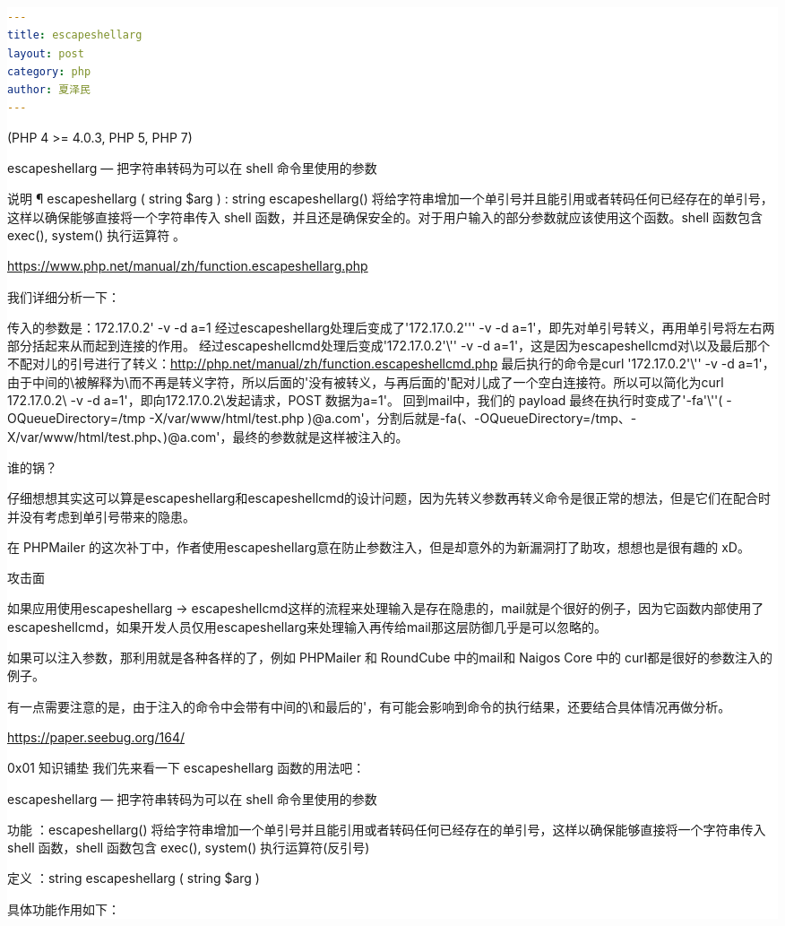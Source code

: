 ```yaml
---
title: escapeshellarg
layout: post
category: php
author: 夏泽民
---
```

(PHP 4 >= 4.0.3, PHP 5, PHP 7)

escapeshellarg — 把字符串转码为可以在 shell 命令里使用的参数

说明 ¶
escapeshellarg ( string $arg ) : string
escapeshellarg() 将给字符串增加一个单引号并且能引用或者转码任何已经存在的单引号，这样以确保能够直接将一个字符串传入 shell 函数，并且还是确保安全的。对于用户输入的部分参数就应该使用这个函数。shell 函数包含 exec(), system() 执行运算符 。

https://www.php.net/manual/zh/function.escapeshellarg.php

我们详细分析一下：

传入的参数是：172.17.0.2' -v -d a=1
经过escapeshellarg处理后变成了'172.17.0.2'\'' -v -d a=1'，即先对单引号转义，再用单引号将左右两部分括起来从而起到连接的作用。
经过escapeshellcmd处理后变成'172.17.0.2'\\'' -v -d a=1\'，这是因为escapeshellcmd对\以及最后那个不配对儿的引号进行了转义：http://php.net/manual/zh/function.escapeshellcmd.php
最后执行的命令是curl '172.17.0.2'\\'' -v -d a=1\'，由于中间的\\被解释为\而不再是转义字符，所以后面的'没有被转义，与再后面的'配对儿成了一个空白连接符。所以可以简化为curl 172.17.0.2\ -v -d a=1'，即向172.17.0.2\发起请求，POST 数据为a=1'。
回到mail中，我们的 payload 最终在执行时变成了'-fa'\\''\( -OQueueDirectory=/tmp -X/var/www/html/test.php \)@a.com\'，分割后就是-fa\(、-OQueueDirectory=/tmp、-X/var/www/html/test.php、)@a.com'，最终的参数就是这样被注入的。

谁的锅？

仔细想想其实这可以算是escapeshellarg和escapeshellcmd的设计问题，因为先转义参数再转义命令是很正常的想法，但是它们在配合时并没有考虑到单引号带来的隐患。

在 PHPMailer 的这次补丁中，作者使用escapeshellarg意在防止参数注入，但是却意外的为新漏洞打了助攻，想想也是很有趣的 xD。

攻击面

如果应用使用escapeshellarg -> escapeshellcmd这样的流程来处理输入是存在隐患的，mail就是个很好的例子，因为它函数内部使用了escapeshellcmd，如果开发人员仅用escapeshellarg来处理输入再传给mail那这层防御几乎是可以忽略的。

如果可以注入参数，那利用就是各种各样的了，例如 PHPMailer 和 RoundCube 中的mail和 Naigos Core 中的 curl都是很好的参数注入的例子。

有一点需要注意的是，由于注入的命令中会带有中间的\和最后的'，有可能会影响到命令的执行结果，还要结合具体情况再做分析。

https://paper.seebug.org/164/

0x01 知识铺垫
我们先来看一下 escapeshellarg 函数的用法吧：

escapeshellarg — 把字符串转码为可以在 shell 命令里使用的参数

功能 ：escapeshellarg() 将给字符串增加一个单引号并且能引用或者转码任何已经存在的单引号，这样以确保能够直接将一个字符串传入 shell 函数，shell 函数包含 exec(), system() 执行运算符(反引号)

定义 ：string escapeshellarg ( string $arg )

具体功能作用如下：
